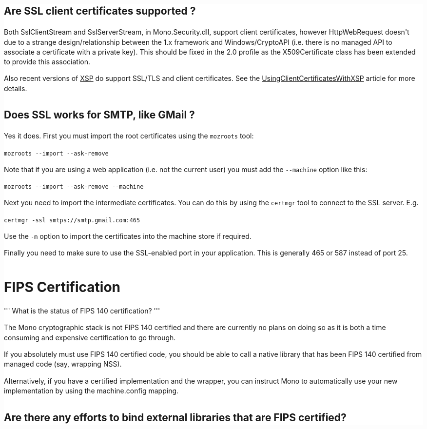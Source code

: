 Are SSL client certificates supported ?
---------------------------------------

Both SslClientStream and SslServerStream, in Mono.Security.dll, support
client certificates, however HttpWebRequest doesn't due to a strange
design/relationship between the 1.x framework and Windows/CryptoAPI
(i.e. there is no managed API to associate a certificate with a private
key). This should be fixed in the 2.0 profile as the X509Certificate
class has been extended to provide this association.

Also recent versions of [XSP](http://www.mono-project.com/ASP.NET#XSP)
do support SSL/TLS and client certificates. See the
[UsingClientCertificatesWithXSP]({{site.url}}/UsingClientCertificatesWithXSP "wikilink")
article for more details.

Does SSL works for SMTP, like GMail ?
-------------------------------------

Yes it does. First you must import the root certificates using the
`mozroots` tool:

`mozroots --import --ask-remove `

Note that if you are using a web application (i.e. not the current user)
you must add the `--machine` option like this:

`mozroots --import --ask-remove --machine`

Next you need to import the intermediate certificates. You can do this
by using the `certmgr` tool to connect to the SSL server. E.g.

`certmgr -ssl smtps://smtp.gmail.com:465`

Use the `-m` option to import the certificates into the machine store if
required.

Finally you need to make sure to use the SSL-enabled port in your
application. This is generally 465 or 587 instead of port 25.

FIPS Certification
==================

''' What is the status of FIPS 140 certification? '''

The Mono cryptographic stack is not FIPS 140 certified and there are
currently no plans on doing so as it is both a time consuming and
expensive certification to go through.

If you absolutely must use FIPS 140 certified code, you should be able
to call a native library that has been FIPS 140 certified from managed
code (say, wrapping NSS).

Alternatively, if you have a certified implementation and the wrapper,
you can instruct Mono to automatically use your new implementation by
using the machine.config mapping.

Are there any efforts to bind external libraries that are FIPS certified?
-------------------------------------------------------------------------
